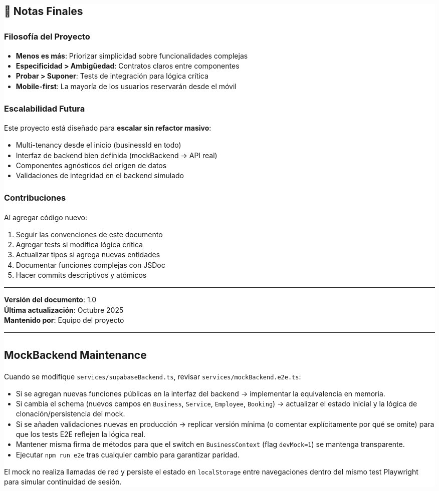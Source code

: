 
## 📝 Notas Finales

### Filosofía del Proyecto
- **Menos es más**: Priorizar simplicidad sobre funcionalidades complejas
- **Especificidad > Ambigüedad**: Contratos claros entre componentes
- **Probar > Suponer**: Tests de integración para lógica crítica
- **Mobile-first**: La mayoría de los usuarios reservarán desde el móvil

### Escalabilidad Futura
Este proyecto está diseñado para **escalar sin refactor masivo**:
- Multi-tenancy desde el inicio (businessId en todo)
- Interfaz de backend bien definida (mockBackend → API real)
- Componentes agnósticos del origen de datos
- Validaciones de integridad en el backend simulado

### Contribuciones
Al agregar código nuevo:
1. Seguir las convenciones de este documento
2. Agregar tests si modifica lógica crítica
3. Actualizar tipos si agrega nuevas entidades
4. Documentar funciones complejas con JSDoc
5. Hacer commits descriptivos y atómicos

---

**Versión del documento**: 1.0  
**Última actualización**: Octubre 2025  
**Mantenido por**: Equipo del proyecto

---

## MockBackend Maintenance

Cuando se modifique `services/supabaseBackend.ts`, revisar `services/mockBackend.e2e.ts`:

- Si se agregan nuevas funciones públicas en la interfaz del backend → implementar la equivalencia en memoria.
- Si cambia el schema (nuevos campos en `Business`, `Service`, `Employee`, `Booking`) → actualizar el estado inicial y la lógica de clonación/persistencia del mock.
- Si se añaden validaciones nuevas en producción → replicar versión mínima (o comentar explícitamente por qué se omite) para que los tests E2E reflejen la lógica real.
- Mantener misma firma de métodos para que el switch en `BusinessContext` (flag `devMock=1`) se mantenga transparente.
- Ejecutar `npm run e2e` tras cualquier cambio para garantizar paridad.

El mock no realiza llamadas de red y persiste el estado en `localStorage` entre navegaciones dentro del mismo test Playwright para simular continuidad de sesión.